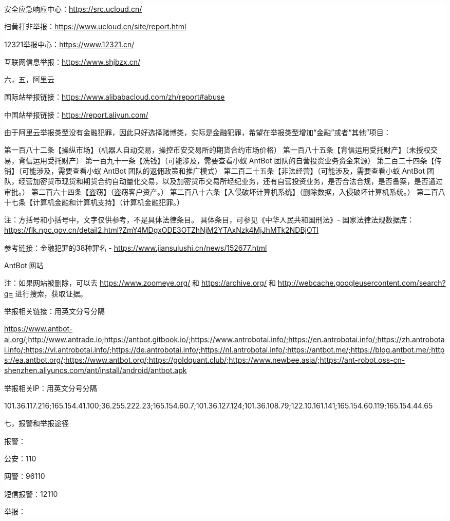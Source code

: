 安全应急响应中心：https://src.ucloud.cn/

扫黄打非举报：https://www.ucloud.cn/site/report.html

12321举报中心：https://www.12321.cn/

互联网信息举报：https://www.shjbzx.cn/

六，五，阿里云

国际站举报链接：https://www.alibabacloud.com/zh/report#abuse

中国站举报链接：https://report.aliyun.com/

由于阿里云举报类型没有金融犯罪，因此只好选择赌博类，实际是金融犯罪，希望在举报类型增加“金融”或者“其他”项目：

第一百八十二条【操纵市场】（机器人自动交易，操控币安交易所的期货合约市场价格）
第一百八十五条【背信运用受托财产】（未授权交易，背信运用受托财产）
第一百九十一条【洗钱】（可能涉及，需要查看小蚁 AntBot 团队的自营投资业务资金来源）
第二百二十四条【传销】（可能涉及，需要查看小蚁 AntBot 团队的返佣政策和推广模式）
第二百二十五条【非法经营】（可能涉及，需要查看小蚁 AntBot 团队，经营加密货币现货和期货合约自动量化交易，以及加密货币交易所经纪业务，还有自营投资业务，是否合法合规，是否备案，是否通过审批。）
第二百六十四条【盗窃】（盗窃客户资产。）
第二百八十六条【入侵破坏计算机系统】（删除数据，入侵破坏计算机系统。）
第二百八十七条【计算机金融和计算机支持】（计算机金融犯罪。）

注：方括号和小括号中，文字仅供参考，不是具体法律条目。
具体条目，可参见《中华人民共和国刑法》- 国家法律法规数据库：https://flk.npc.gov.cn/detail2.html?ZmY4MDgxODE3OTZhNjM2YTAxNzk4MjJhMTk2NDBjOTI

参考链接：金融犯罪的38种罪名 - https://www.jiansulushi.cn/news/152677.html

AntBot 网站

注：如果网站被删除，可以去 https://www.zoomeye.org/ 和 https://archive.org/ 和 http://webcache.googleusercontent.com/search?q= 进行搜索，获取证据。

举报相关链接：用英文分号分隔

https://www.antbot-ai.org/;http://www.antrade.io;https://antbot.gitbook.io/;https://www.antrobotai.info/;https://en.antrobotai.info/;https://zh.antrobotai.info/;https://vi.antrobotai.info/;https://de.antrobotai.info/;https://nl.antrobotai.info/;https://antbot.me/;https://blog.antbot.me/;https://ea.antbot.org/;https://www.antbot.org/;https://goldquant.club/;https://www.newbee.asia/;https://ant-robot.oss-cn-shenzhen.aliyuncs.com/ant/install/android/antbot.apk

举报相关IP：用英文分号分隔

101.36.117.216;165.154.41.100;36.255.222.23;165.154.60.7;101.36.127.124;101.36.108.79;122.10.161.141;165.154.60.119;165.154.44.65

七，报警和举报途径

报警：

公安：110

网警：96110

短信报警：12110

举报：
